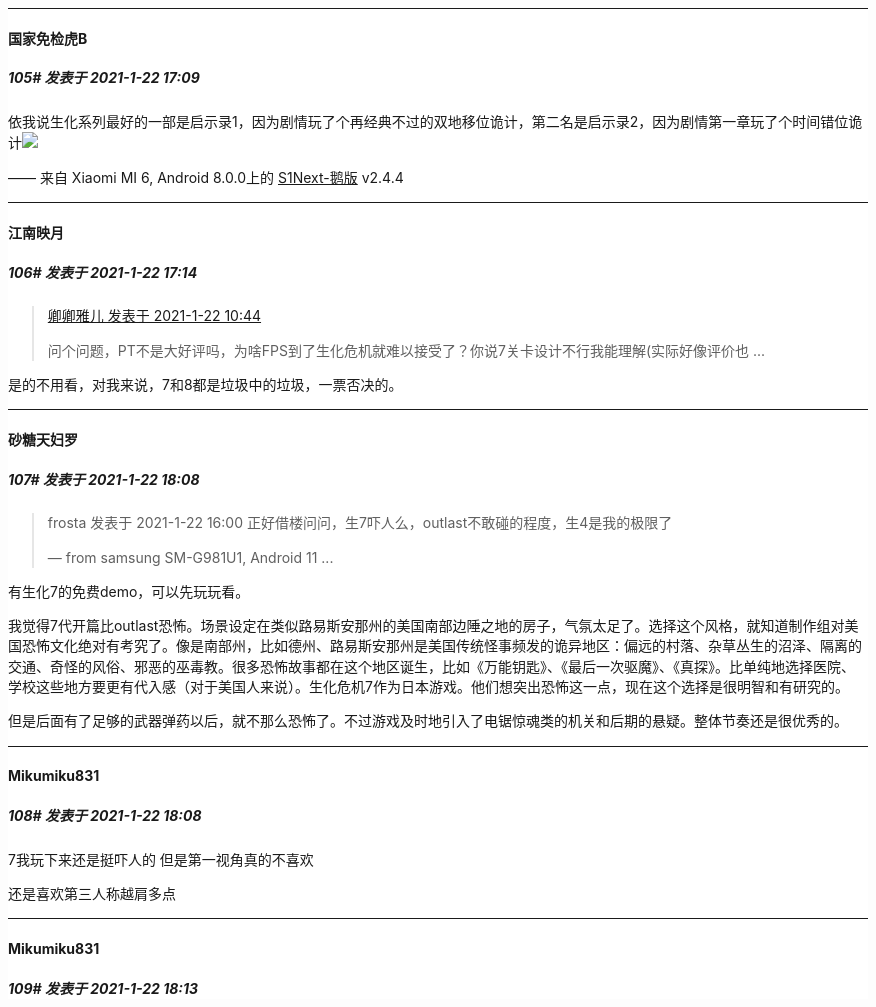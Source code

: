 
-----

####  国家免检虎B  
##### 105#       发表于 2021-1-22 17:09


依我说生化系列最好的一部是启示录1，因为剧情玩了个再经典不过的双地移位诡计，第二名是启示录2，因为剧情第一章玩了个时间错位诡计<img src="https://static.saraba1st.com/image/smiley/face2017/050.png" referrerpolicy="no-referrer">

—— 来自 Xiaomi MI 6, Android 8.0.0上的 [S1Next-鹅版](https://github.com/ykrank/S1-Next/releases) v2.4.4


-----

####  江南映月  
##### 106#       发表于 2021-1-22 17:14


<blockquote><a href="httphttps://bbs.saraba1st.com/2b/forum.php?mod=redirect&amp;goto=findpost&amp;pid=50110233&amp;ptid=1984047" target="_blank">卿卿雅儿 发表于 2021-1-22 10:44</a>

问个问题，PT不是大好评吗，为啥FPS到了生化危机就难以接受了？你说7关卡设计不行我能理解(实际好像评价也 ...</blockquote>
是的不用看，对我来说，7和8都是垃圾中的垃圾，一票否决的。


-----

####  砂糖天妇罗  
##### 107#       发表于 2021-1-22 18:08


<blockquote>frosta 发表于 2021-1-22 16:00
正好借楼问问，生7吓人么，outlast不敢碰的程度，生4是我的极限了


— from samsung SM-G981U1, Android 11 ...</blockquote>
有生化7的免费demo，可以先玩玩看。


我觉得7代开篇比outlast恐怖。场景设定在类似路易斯安那州的美国南部边陲之地的房子，气氛太足了。选择这个风格，就知道制作组对美国恐怖文化绝对有考究了。像是南部州，比如德州、路易斯安那州是美国传统怪事频发的诡异地区：偏远的村落、杂草丛生的沼泽、隔离的交通、奇怪的风俗、邪恶的巫毒教。很多恐怖故事都在这个地区诞生，比如《万能钥匙》、《最后一次驱魔》、《真探》。比单纯地选择医院、学校这些地方要更有代入感（对于美国人来说）。生化危机7作为日本游戏。他们想突出恐怖这一点，现在这个选择是很明智和有研究的。


但是后面有了足够的武器弹药以后，就不那么恐怖了。不过游戏及时地引入了电锯惊魂类的机关和后期的悬疑。整体节奏还是很优秀的。


-----

####  Mikumiku831  
##### 108#       发表于 2021-1-22 18:08


7我玩下来还是挺吓人的 但是第一视角真的不喜欢

还是喜欢第三人称越肩多点


-----

####  Mikumiku831  
##### 109#       发表于 2021-1-22 18:13

